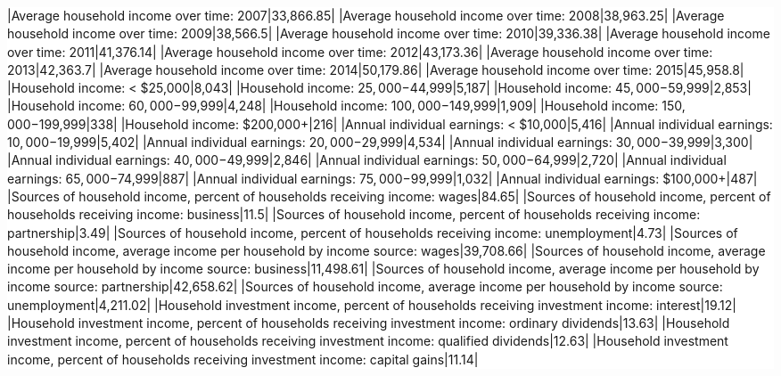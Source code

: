 |Average household income over time: 2007|33,866.85|
|Average household income over time: 2008|38,963.25|
|Average household income over time: 2009|38,566.5|
|Average household income over time: 2010|39,336.38|
|Average household income over time: 2011|41,376.14|
|Average household income over time: 2012|43,173.36|
|Average household income over time: 2013|42,363.7|
|Average household income over time: 2014|50,179.86|
|Average household income over time: 2015|45,958.8|
|Household income: < $25,000|8,043|
|Household income: $25,000-$44,999|5,187|
|Household income: $45,000-$59,999|2,853|
|Household income: $60,000-$99,999|4,248|
|Household income: $100,000-$149,999|1,909|
|Household income: $150,000-$199,999|338|
|Household income: $200,000+|216|
|Annual individual earnings: < $10,000|5,416|
|Annual individual earnings: $10,000-$19,999|5,402|
|Annual individual earnings: $20,000-$29,999|4,534|
|Annual individual earnings: $30,000-$39,999|3,300|
|Annual individual earnings: $40,000-$49,999|2,846|
|Annual individual earnings: $50,000-$64,999|2,720|
|Annual individual earnings: $65,000-$74,999|887|
|Annual individual earnings: $75,000-$99,999|1,032|
|Annual individual earnings: $100,000+|487|
|Sources of household income, percent of households receiving income: wages|84.65|
|Sources of household income, percent of households receiving income: business|11.5|
|Sources of household income, percent of households receiving income: partnership|3.49|
|Sources of household income, percent of households receiving income: unemployment|4.73|
|Sources of household income, average income per household by income source: wages|39,708.66|
|Sources of household income, average income per household by income source: business|11,498.61|
|Sources of household income, average income per household by income source: partnership|42,658.62|
|Sources of household income, average income per household by income source: unemployment|4,211.02|
|Household investment income, percent of households receiving investment income: interest|19.12|
|Household investment income, percent of households receiving investment income: ordinary dividends|13.63|
|Household investment income, percent of households receiving investment income: qualified dividends|12.63|
|Household investment income, percent of households receiving investment income: capital gains|11.14|